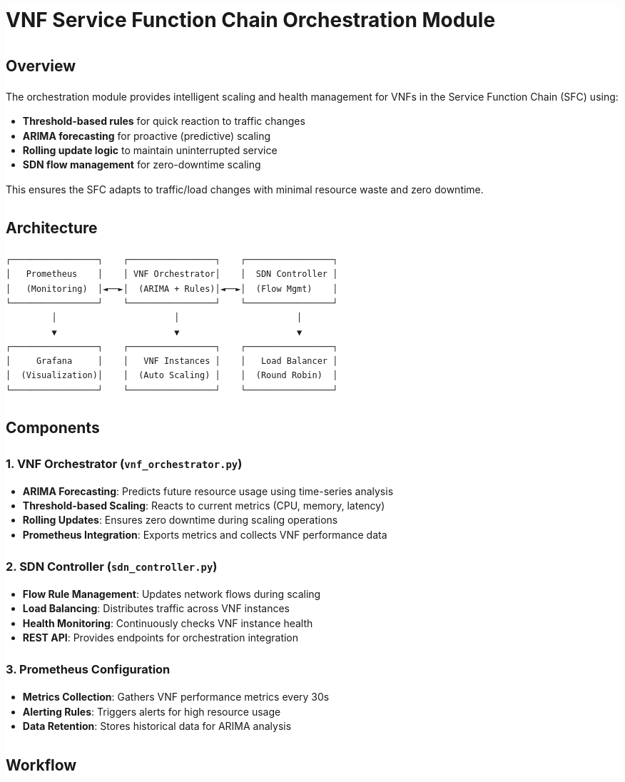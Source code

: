 # VNF Service Function Chain Orchestration Module

## Overview

The orchestration module provides intelligent scaling and health management for VNFs in the Service Function Chain (SFC) using:

- **Threshold-based rules** for quick reaction to traffic changes
- **ARIMA forecasting** for proactive (predictive) scaling
- **Rolling update logic** to maintain uninterrupted service
- **SDN flow management** for zero-downtime scaling

This ensures the SFC adapts to traffic/load changes with minimal resource waste and zero downtime.

## Architecture

```
┌─────────────────┐    ┌─────────────────┐    ┌─────────────────┐
│   Prometheus    │    │ VNF Orchestrator│    │  SDN Controller │
│   (Monitoring)  │◄──►│  (ARIMA + Rules)│◄──►│  (Flow Mgmt)    │
└─────────────────┘    └─────────────────┘    └─────────────────┘
         │                       │                       │
         ▼                       ▼                       ▼
┌─────────────────┐    ┌─────────────────┐    ┌─────────────────┐
│     Grafana     │    │   VNF Instances │    │   Load Balancer │
│  (Visualization)│    │  (Auto Scaling) │    │  (Round Robin)  │
└─────────────────┘    └─────────────────┘    └─────────────────┘
```

## Components

### 1. VNF Orchestrator (`vnf_orchestrator.py`)
- **ARIMA Forecasting**: Predicts future resource usage using time-series analysis
- **Threshold-based Scaling**: Reacts to current metrics (CPU, memory, latency)
- **Rolling Updates**: Ensures zero downtime during scaling operations
- **Prometheus Integration**: Exports metrics and collects VNF performance data

### 2. SDN Controller (`sdn_controller.py`)
- **Flow Rule Management**: Updates network flows during scaling
- **Load Balancing**: Distributes traffic across VNF instances
- **Health Monitoring**: Continuously checks VNF instance health
- **REST API**: Provides endpoints for orchestration integration

### 3. Prometheus Configuration
- **Metrics Collection**: Gathers VNF performance metrics every 30s
- **Alerting Rules**: Triggers alerts for high resource usage
- **Data Retention**: Stores historical data for ARIMA analysis

## Workflow

